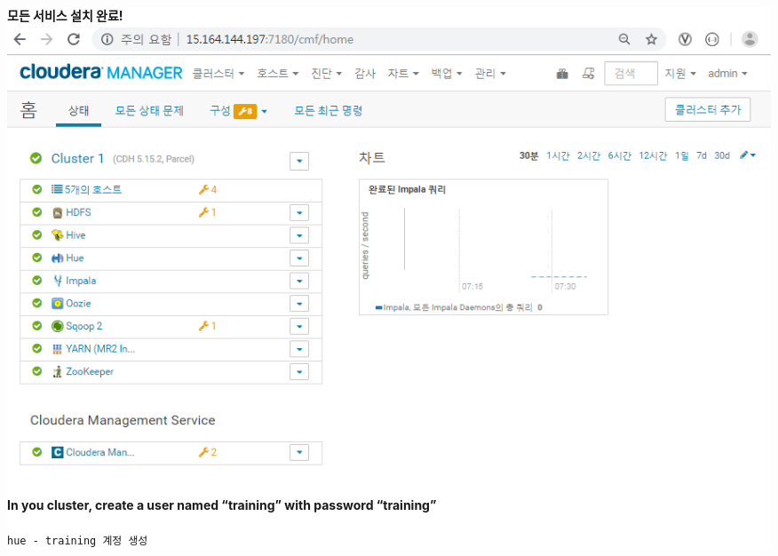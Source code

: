 **모든 서비스 설치 완료!**
![](/img/1-66.PNG)

#### In you cluster, create a user named “training” with password “training”

```
hue - training 계정 생성
```